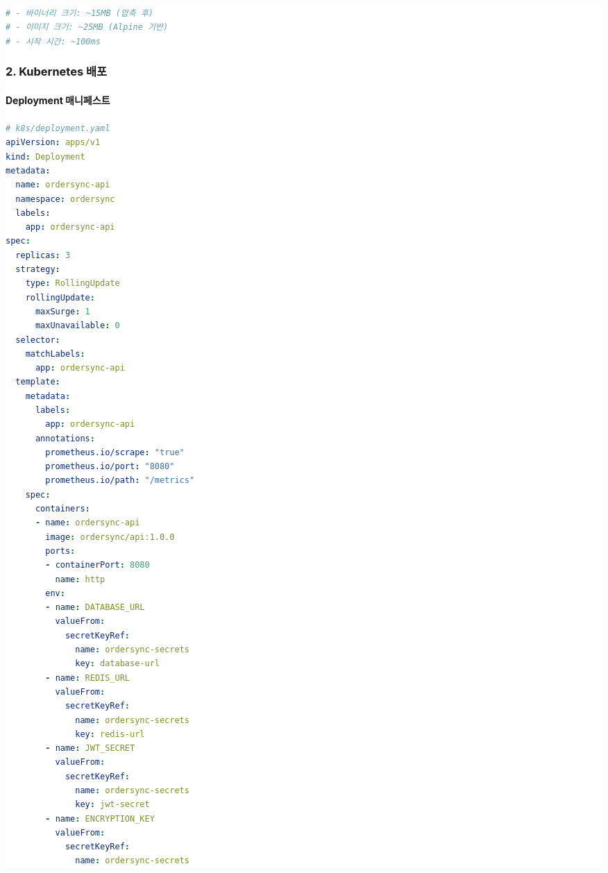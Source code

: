 ```dockerfile
# - 바이너리 크기: ~15MB (압축 후)
# - 이미지 크기: ~25MB (Alpine 기반)
# - 시작 시간: ~100ms
```

### **2. Kubernetes 배포**

#### **Deployment 매니페스트**

```yaml
# k8s/deployment.yaml
apiVersion: apps/v1
kind: Deployment
metadata:
  name: ordersync-api
  namespace: ordersync
  labels:
    app: ordersync-api
spec:
  replicas: 3
  strategy:
    type: RollingUpdate
    rollingUpdate:
      maxSurge: 1
      maxUnavailable: 0
  selector:
    matchLabels:
      app: ordersync-api
  template:
    metadata:
      labels:
        app: ordersync-api
      annotations:
        prometheus.io/scrape: "true"
        prometheus.io/port: "8080"
        prometheus.io/path: "/metrics"
    spec:
      containers:
      - name: ordersync-api
        image: ordersync/api:1.0.0
        ports:
        - containerPort: 8080
          name: http
        env:
        - name: DATABASE_URL
          valueFrom:
            secretKeyRef:
              name: ordersync-secrets
              key: database-url
        - name: REDIS_URL
          valueFrom:
            secretKeyRef:
              name: ordersync-secrets
              key: redis-url
        - name: JWT_SECRET
          valueFrom:
            secretKeyRef:
              name: ordersync-secrets
              key: jwt-secret
        - name: ENCRYPTION_KEY
          valueFrom:
            secretKeyRef:
              name: ordersync-secrets
```